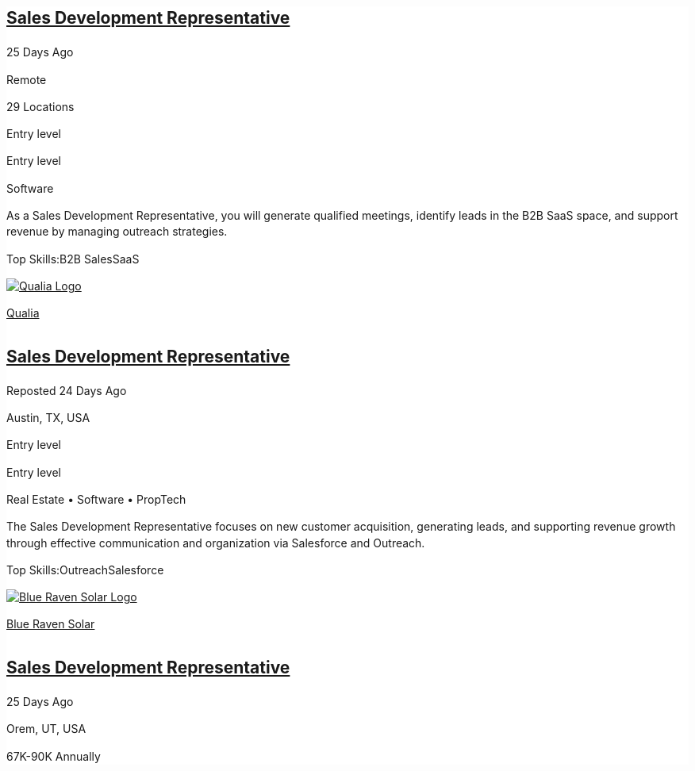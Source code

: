 ## [Sales Development Representative](https://builtin.com/job/sales-development-representative/3214819)

25 Days Ago

Remote

29 Locations


Entry level

Entry level

Software

As a Sales Development Representative, you will generate qualified meetings, identify leads in the B2B SaaS space, and support revenue by managing outreach strategies.

Top Skills:B2B SalesSaaS

[![Qualia Logo](https://cdn.builtin.com/cdn-cgi/image/f=auto,fit=scale-down,w=128,h=128/https://builtin.com/sites/www.builtin.com/files/2021-06/Qualia%20Logo.png)](https://builtin.com/company/qualia)

[Qualia](https://builtin.com/company/qualia)

## [Sales Development Representative](https://builtin.com/job/sales/sales-development-representative/89355)

Reposted 24 Days Ago

Austin, TX, USA

Entry level

Entry level

Real Estate • Software • PropTech

The Sales Development Representative focuses on new customer acquisition, generating leads, and supporting revenue growth through effective communication and organization via Salesforce and Outreach.

Top Skills:OutreachSalesforce

[![Blue Raven Solar Logo](https://cdn.builtin.com/cdn-cgi/image/f=auto,fit=scale-down,w=128,h=128/https://builtin.com/sites/www.builtin.com/files/2022-06/Blue%20Raven%20Solar.jpeg)](https://builtin.com/company/blue-raven-solar)

[Blue Raven Solar](https://builtin.com/company/blue-raven-solar)

## [Sales Development Representative](https://builtin.com/job/sales-development-representative/4294892)

25 Days Ago

Orem, UT, USA

67K-90K Annually
